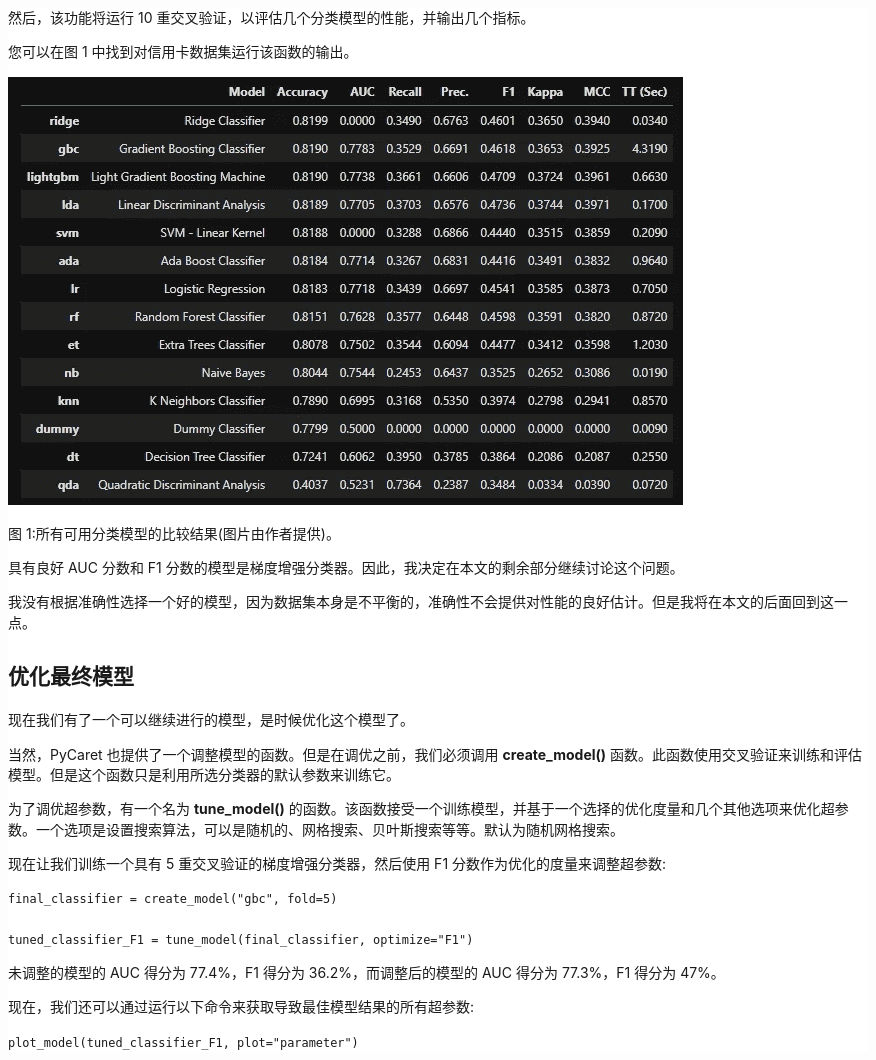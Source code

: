 然后，该功能将运行 10 重交叉验证，以评估几个分类模型的性能，并输出几个指标。

您可以在图 1 中找到对信用卡数据集运行该函数的输出。

![](img/4bb1b32f4270a0ee86760dd8910477a2.png)

图 1:所有可用分类模型的比较结果(图片由作者提供)。

具有良好 AUC 分数和 F1 分数的模型是梯度增强分类器。因此，我决定在本文的剩余部分继续讨论这个问题。

我没有根据准确性选择一个好的模型，因为数据集本身是不平衡的，准确性不会提供对性能的良好估计。但是我将在本文的后面回到这一点。

## 优化最终模型

现在我们有了一个可以继续进行的模型，是时候优化这个模型了。

当然，PyCaret 也提供了一个调整模型的函数。但是在调优之前，我们必须调用 **create_model()** 函数。此函数使用交叉验证来训练和评估模型。但是这个函数只是利用所选分类器的默认参数来训练它。

为了调优超参数，有一个名为 **tune_model()** 的函数。该函数接受一个训练模型，并基于一个选择的优化度量和几个其他选项来优化超参数。一个选项是设置搜索算法，可以是随机的、网格搜索、贝叶斯搜索等等。默认为随机网格搜索。

现在让我们训练一个具有 5 重交叉验证的梯度增强分类器，然后使用 F1 分数作为优化的度量来调整超参数:

```
final_classifier = create_model("gbc", fold=5)

tuned_classifier_F1 = tune_model(final_classifier, optimize="F1")
```

未调整的模型的 AUC 得分为 77.4%，F1 得分为 36.2%，而调整后的模型的 AUC 得分为 77.3%，F1 得分为 47%。

现在，我们还可以通过运行以下命令来获取导致最佳模型结果的所有超参数:

```
plot_model(tuned_classifier_F1, plot="parameter")
```
